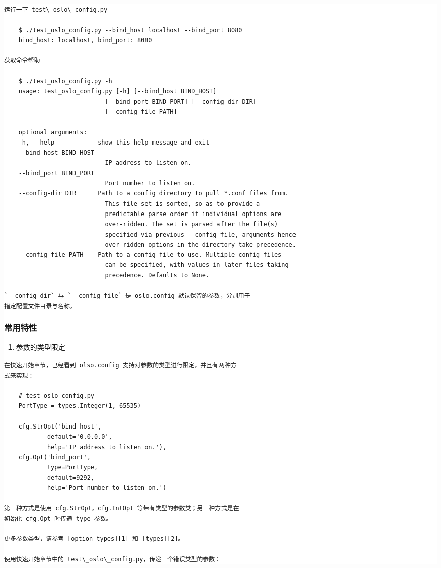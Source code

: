     运行一下 test\_oslo\_config.py

        $ ./test_oslo_config.py --bind_host localhost --bind_port 8080
        bind_host: localhost, bind_port: 8080

    获取命令帮助

        $ ./test_oslo_config.py -h
        usage: test_oslo_config.py [-h] [--bind_host BIND_HOST]
                                [--bind_port BIND_PORT] [--config-dir DIR]
                                [--config-file PATH]

        optional arguments:
        -h, --help            show this help message and exit
        --bind_host BIND_HOST
                                IP address to listen on.
        --bind_port BIND_PORT
                                Port number to listen on.
        --config-dir DIR      Path to a config directory to pull *.conf files from.
                                This file set is sorted, so as to provide a
                                predictable parse order if individual options are
                                over-ridden. The set is parsed after the file(s)
                                specified via previous --config-file, arguments hence
                                over-ridden options in the directory take precedence.
        --config-file PATH    Path to a config file to use. Multiple config files
                                can be specified, with values in later files taking
                                precedence. Defaults to None.

    `--config-dir` 与 `--config-file` 是 oslo.config 默认保留的参数，分别用于
    指定配置文件目录与名称。

### 常用特性

1.   参数的类型限定

    在快速开始章节，已经看到 olso.config 支持对参数的类型进行限定，并且有两种方
    式来实现：

        # test_oslo_config.py
        PortType = types.Integer(1, 65535)

        cfg.StrOpt('bind_host',
                default='0.0.0.0',
                help='IP address to listen on.'),
        cfg.Opt('bind_port',
                type=PortType,
                default=9292,
                help='Port number to listen on.')

    第一种方式是使用 cfg.StrOpt，cfg.IntOpt 等带有类型的参数类；另一种方式是在
    初始化 cfg.Opt 时传递 type 参数。

    更多参数类型，请参考 [option-types][1] 和 [types][2]。

    使用快速开始章节中的 test\_oslo\_config.py，传递一个错误类型的参数：


 [1]: http://docs.openstack.org/developer/oslo.config/cfg.html#option-types
 [2]: http://docs.openstack.org/developer/oslo.config/types.html
 [3]: https://blog.apporc.org/2016/08/python-%E6%8C%81%E7%BB%AD%E9%9B%86%E6%88%90%EF%BC%9A-setuptools-pbr/
 [4]: http://docs.openstack.org/developer/oslo.config/